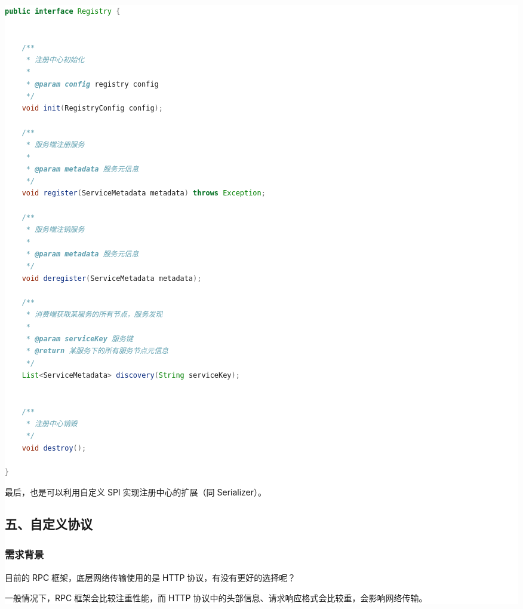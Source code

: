 ```java
public interface Registry {


    /**
     * 注册中心初始化
     *
     * @param config registry config
     */
    void init(RegistryConfig config);

    /**
     * 服务端注册服务
     *
     * @param metadata 服务元信息
     */
    void register(ServiceMetadata metadata) throws Exception;

    /**
     * 服务端注销服务
     *
     * @param metadata 服务元信息
     */
    void deregister(ServiceMetadata metadata);

    /**
     * 消费端获取某服务的所有节点，服务发现
     *
     * @param serviceKey 服务键
     * @return 某服务下的所有服务节点元信息
     */
    List<ServiceMetadata> discovery(String serviceKey);


    /**
     * 注册中心销毁
     */
    void destroy();

}
```

最后，也是可以利用自定义 SPI 实现注册中心的扩展（同 Serializer）。

## 五、自定义协议

### 需求背景

目前的 RPC 框架，底层网络传输使用的是 HTTP 协议，有没有更好的选择呢？

一般情况下，RPC 框架会比较注重性能，而 HTTP 协议中的头部信息、请求响应格式会比较重，会影响网络传输。
